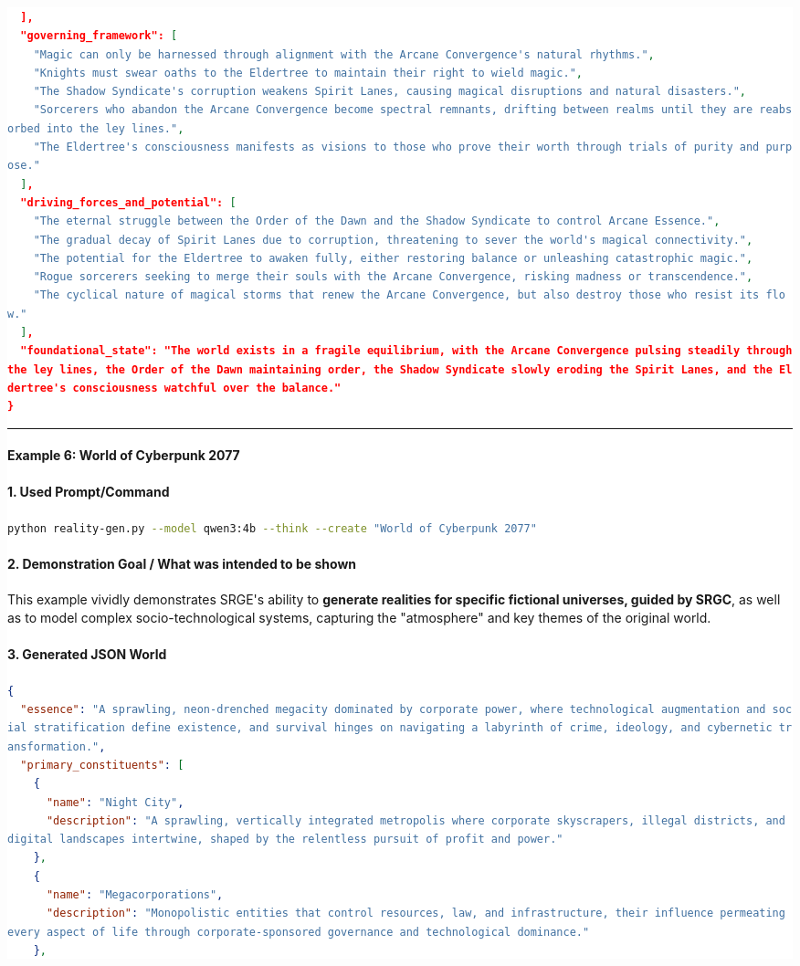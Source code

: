 ```json
  ],
  "governing_framework": [
    "Magic can only be harnessed through alignment with the Arcane Convergence's natural rhythms.",
    "Knights must swear oaths to the Eldertree to maintain their right to wield magic.",
    "The Shadow Syndicate's corruption weakens Spirit Lanes, causing magical disruptions and natural disasters.",
    "Sorcerers who abandon the Arcane Convergence become spectral remnants, drifting between realms until they are reabsorbed into the ley lines.",
    "The Eldertree's consciousness manifests as visions to those who prove their worth through trials of purity and purpose."
  ],
  "driving_forces_and_potential": [
    "The eternal struggle between the Order of the Dawn and the Shadow Syndicate to control Arcane Essence.",
    "The gradual decay of Spirit Lanes due to corruption, threatening to sever the world's magical connectivity.",
    "The potential for the Eldertree to awaken fully, either restoring balance or unleashing catastrophic magic.",
    "Rogue sorcerers seeking to merge their souls with the Arcane Convergence, risking madness or transcendence.",
    "The cyclical nature of magical storms that renew the Arcane Convergence, but also destroy those who resist its flow."
  ],
  "foundational_state": "The world exists in a fragile equilibrium, with the Arcane Convergence pulsing steadily through the ley lines, the Order of the Dawn maintaining order, the Shadow Syndicate slowly eroding the Spirit Lanes, and the Eldertree's consciousness watchful over the balance."
}
```

---

#### **Example 6: World of Cyberpunk 2077**

#### **1. Used Prompt/Command**
```bash
python reality-gen.py --model qwen3:4b --think --create "World of Cyberpunk 2077"
```

#### **2. Demonstration Goal / What was intended to be shown**
This example vividly demonstrates SRGE's ability to **generate realities for specific fictional universes, guided by SRGC**, as well as to model complex socio-technological systems, capturing the "atmosphere" and key themes of the original world.

#### **3. Generated JSON World**

```json
{
  "essence": "A sprawling, neon-drenched megacity dominated by corporate power, where technological augmentation and social stratification define existence, and survival hinges on navigating a labyrinth of crime, ideology, and cybernetic transformation.",
  "primary_constituents": [
    {
      "name": "Night City",
      "description": "A sprawling, vertically integrated metropolis where corporate skyscrapers, illegal districts, and digital landscapes intertwine, shaped by the relentless pursuit of profit and power."
    },
    {
      "name": "Megacorporations",
      "description": "Monopolistic entities that control resources, law, and infrastructure, their influence permeating every aspect of life through corporate-sponsored governance and technological dominance."
    },
```